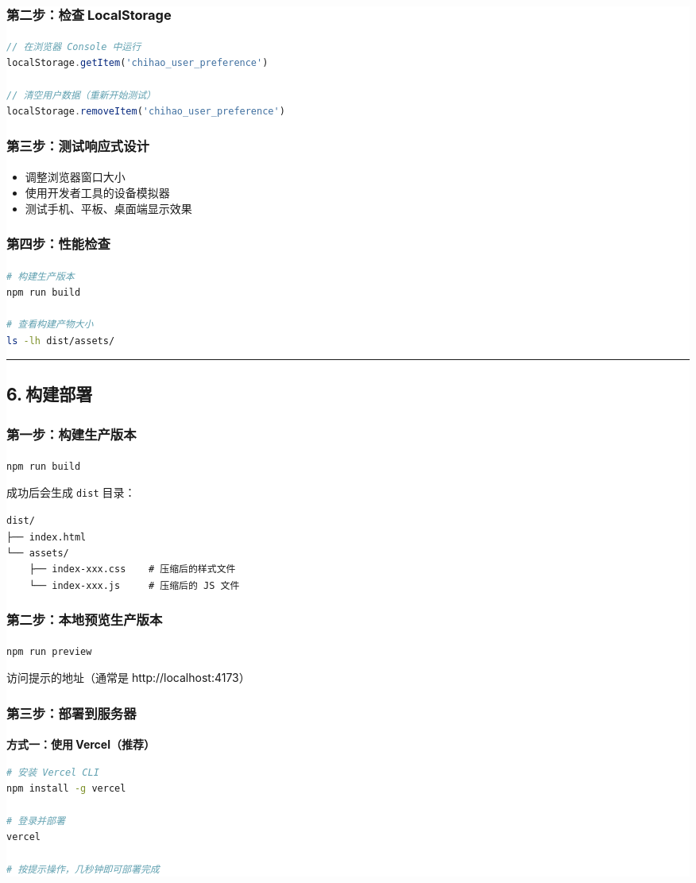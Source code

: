 ### 第二步：检查 LocalStorage
```javascript
// 在浏览器 Console 中运行
localStorage.getItem('chihao_user_preference')

// 清空用户数据（重新开始测试）
localStorage.removeItem('chihao_user_preference')
```

### 第三步：测试响应式设计
- 调整浏览器窗口大小
- 使用开发者工具的设备模拟器
- 测试手机、平板、桌面端显示效果

### 第四步：性能检查
```bash
# 构建生产版本
npm run build

# 查看构建产物大小
ls -lh dist/assets/
```

---

## 6. 构建部署

### 第一步：构建生产版本
```bash
npm run build
```

成功后会生成 `dist` 目录：
```
dist/
├── index.html
└── assets/
    ├── index-xxx.css    # 压缩后的样式文件
    └── index-xxx.js     # 压缩后的 JS 文件
```

### 第二步：本地预览生产版本
```bash
npm run preview
```

访问提示的地址（通常是 http://localhost:4173）

### 第三步：部署到服务器

**方式一：使用 Vercel（推荐）**
```bash
# 安装 Vercel CLI
npm install -g vercel

# 登录并部署
vercel

# 按提示操作，几秒钟即可部署完成
```
